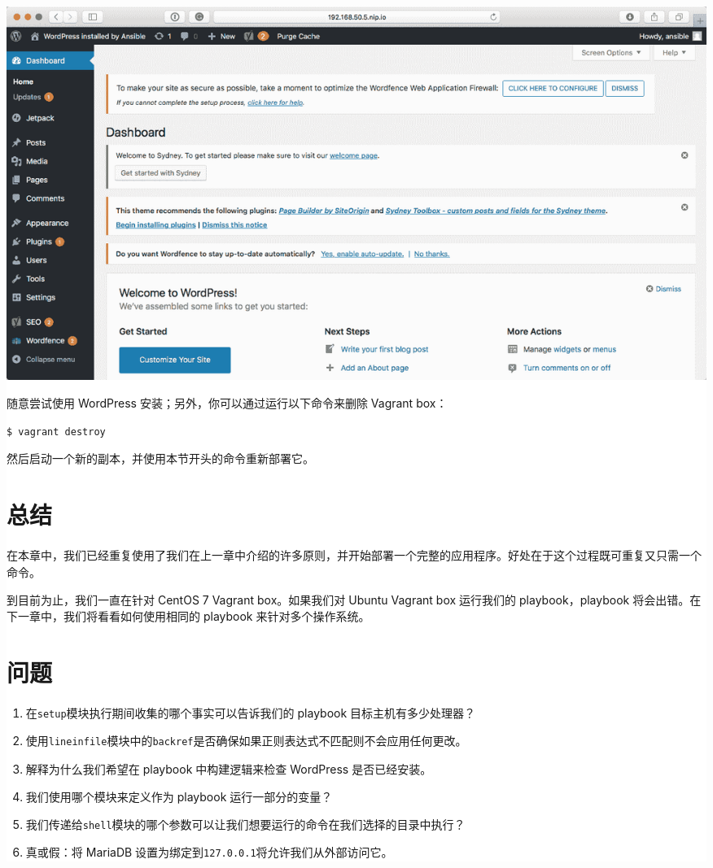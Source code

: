 ![](img/7cc6369b-51f5-4525-ad38-0eada8f26699.png)

随意尝试使用 WordPress 安装；另外，你可以通过运行以下命令来删除 Vagrant box：

```
$ vagrant destroy
```

然后启动一个新的副本，并使用本节开头的命令重新部署它。

# 总结

在本章中，我们已经重复使用了我们在上一章中介绍的许多原则，并开始部署一个完整的应用程序。好处在于这个过程既可重复又只需一个命令。

到目前为止，我们一直在针对 CentOS 7 Vagrant box。如果我们对 Ubuntu Vagrant box 运行我们的 playbook，playbook 将会出错。在下一章中，我们将看看如何使用相同的 playbook 来针对多个操作系统。

# 问题

1.  在`setup`模块执行期间收集的哪个事实可以告诉我们的 playbook 目标主机有多少处理器？

1.  使用`lineinfile`模块中的`backref`是否确保如果正则表达式不匹配则不会应用任何更改。

1.  解释为什么我们希望在 playbook 中构建逻辑来检查 WordPress 是否已经安装。

1.  我们使用哪个模块来定义作为 playbook 运行一部分的变量？

1.  我们传递给`shell`模块的哪个参数可以让我们想要运行的命令在我们选择的目录中执行？

1.  真或假：将 MariaDB 设置为绑定到`127.0.0.1`将允许我们从外部访问它。
